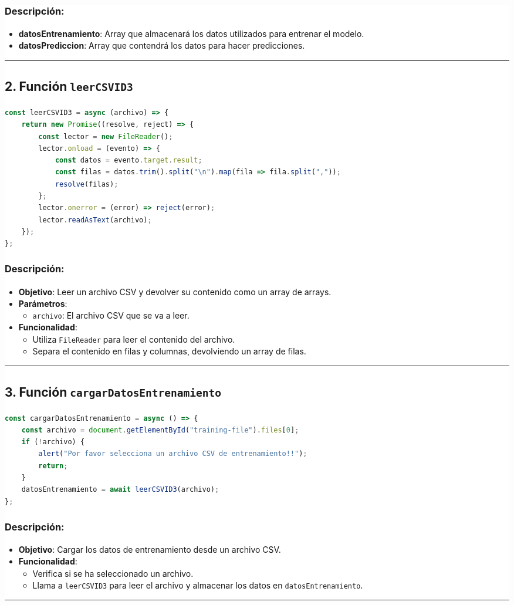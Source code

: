 ### Descripción:
- **datosEntrenamiento**: Array que almacenará los datos utilizados para entrenar el modelo.
- **datosPrediccion**: Array que contendrá los datos para hacer predicciones.

---

## 2. Función `leerCSVID3`

```javascript
const leerCSVID3 = async (archivo) => {
    return new Promise((resolve, reject) => {
        const lector = new FileReader();
        lector.onload = (evento) => {
            const datos = evento.target.result;
            const filas = datos.trim().split("\n").map(fila => fila.split(","));
            resolve(filas);
        };
        lector.onerror = (error) => reject(error);
        lector.readAsText(archivo);
    });
};
```

### Descripción:
- **Objetivo**: Leer un archivo CSV y devolver su contenido como un array de arrays.
- **Parámetros**: 
  - `archivo`: El archivo CSV que se va a leer.
- **Funcionalidad**:
  - Utiliza `FileReader` para leer el contenido del archivo.
  - Separa el contenido en filas y columnas, devolviendo un array de filas.

---

## 3. Función `cargarDatosEntrenamiento`

```javascript
const cargarDatosEntrenamiento = async () => {
    const archivo = document.getElementById("training-file").files[0];
    if (!archivo) {
        alert("Por favor selecciona un archivo CSV de entrenamiento!!");
        return;
    }
    datosEntrenamiento = await leerCSVID3(archivo);
};
```

### Descripción:
- **Objetivo**: Cargar los datos de entrenamiento desde un archivo CSV.
- **Funcionalidad**:
  - Verifica si se ha seleccionado un archivo.
  - Llama a `leerCSVID3` para leer el archivo y almacenar los datos en `datosEntrenamiento`.

---